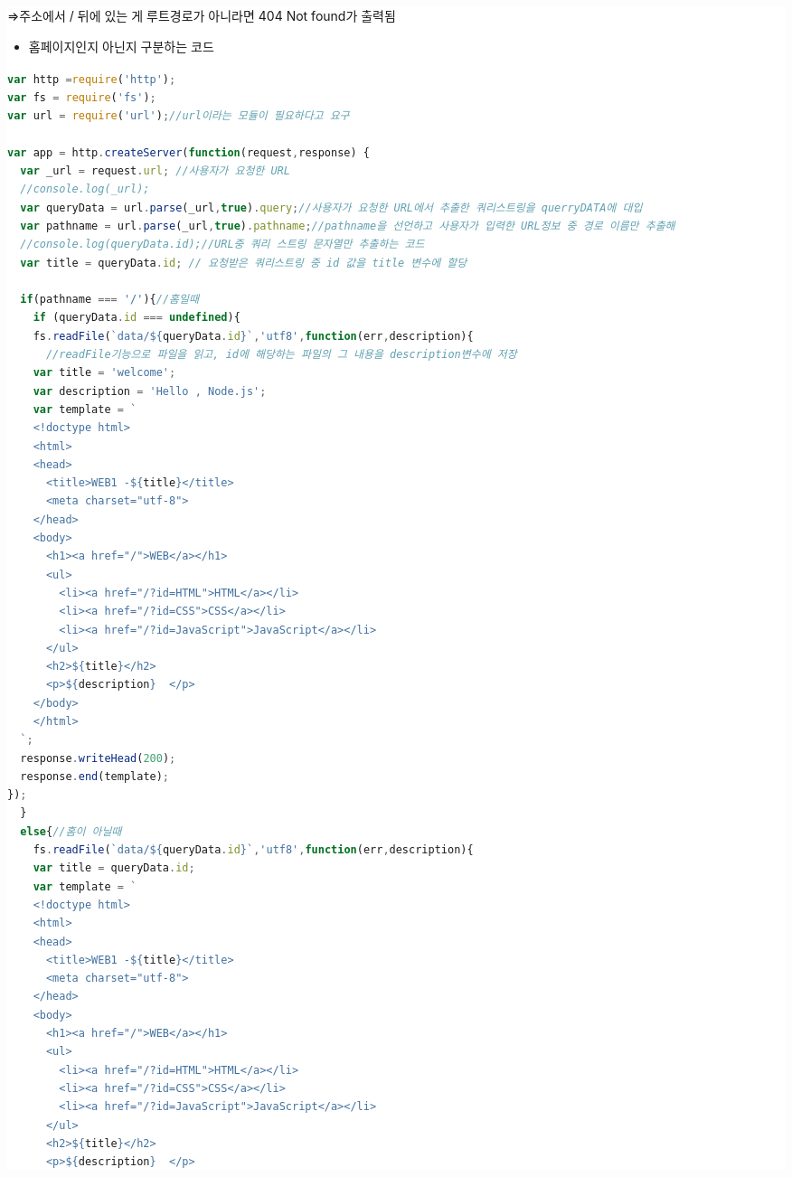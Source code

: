 ⇒주소에서 / 뒤에 있는 게  루트경로가 아니라면 404 Not found가 출력됨

- 홈페이지인지 아닌지 구분하는 코드

```jsx
var http =require('http');
var fs = require('fs');
var url = require('url');//url이라는 모듈이 필요하다고 요구

var app = http.createServer(function(request,response) {
  var _url = request.url; //사용자가 요청한 URL
  //console.log(_url);
  var queryData = url.parse(_url,true).query;//사용자가 요청한 URL에서 추출한 쿼리스트링을 querryDATA에 대입
  var pathname = url.parse(_url,true).pathname;//pathname을 선언하고 사용자가 입력한 URL정보 중 경로 이름만 추출해
  //console.log(queryData.id);//URL중 쿼리 스트링 문자열만 추출하는 코드
  var title = queryData.id; // 요청받은 쿼리스트링 중 id 값을 title 변수에 할당

  if(pathname === '/'){//홈일때
    if (queryData.id === undefined){
    fs.readFile(`data/${queryData.id}`,'utf8',function(err,description){
      //readFile기능으로 파일을 읽고, id에 해당하는 파일의 그 내용을 description변수에 저장
    var title = 'welcome';
    var description = 'Hello , Node.js';
    var template = `
    <!doctype html>
    <html>
    <head>
      <title>WEB1 -${title}</title>
      <meta charset="utf-8">
    </head>
    <body>
      <h1><a href="/">WEB</a></h1>
      <ul>
        <li><a href="/?id=HTML">HTML</a></li>
        <li><a href="/?id=CSS">CSS</a></li>
        <li><a href="/?id=JavaScript">JavaScript</a></li>
      </ul>
      <h2>${title}</h2>
      <p>${description}  </p>
    </body>
    </html>
  `;
  response.writeHead(200);
  response.end(template);
});
  }
  else{//홈이 아닐때
    fs.readFile(`data/${queryData.id}`,'utf8',function(err,description){
    var title = queryData.id;
    var template = `
    <!doctype html>
    <html>
    <head>
      <title>WEB1 -${title}</title>
      <meta charset="utf-8">
    </head>
    <body>
      <h1><a href="/">WEB</a></h1>
      <ul>
        <li><a href="/?id=HTML">HTML</a></li>
        <li><a href="/?id=CSS">CSS</a></li>
        <li><a href="/?id=JavaScript">JavaScript</a></li>
      </ul>
      <h2>${title}</h2>
      <p>${description}  </p>
```